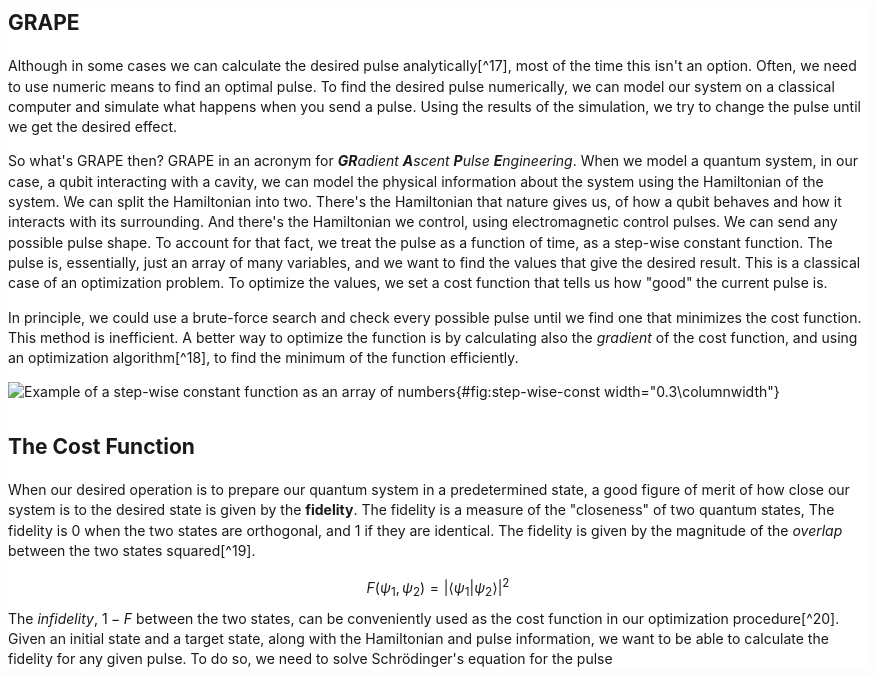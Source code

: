 GRAPE
-----

Although in some cases we can calculate the desired pulse
analytically[^17], most of the time this isn't an option. Often, we need
to use numeric means to find an optimal pulse. To find the desired pulse
numerically, we can model our system on a classical computer and
simulate what happens when you send a pulse. Using the results of the
simulation, we try to change the pulse until we get the desired effect.

So what's GRAPE then? GRAPE in an acronym for ***GR**adient **A**scent
**P**ulse **E**ngineering*. When we model a quantum system, in our case,
a qubit interacting with a cavity, we can model the physical information
about the system using the Hamiltonian of the system. We can split the
Hamiltonian into two. There's the Hamiltonian that nature gives us, of
how a qubit behaves and how it interacts with its surrounding. And
there's the Hamiltonian we control, using electromagnetic control
pulses. We can send any possible pulse shape. To account for that fact,
we treat the pulse as a function of time, as a step-wise constant
function. The pulse is, essentially, just an array of many variables,
and we want to find the values that give the desired result. This is a
classical case of an optimization problem. To optimize the values, we
set a cost function that tells us how \"good\" the current pulse is.

In principle, we could use a brute-force search and check every possible
pulse until we find one that minimizes the cost function. This method is
inefficient. A better way to optimize the function is by calculating
also the *gradient* of the cost function, and using an optimization
algorithm[^18], to find the minimum of the function efficiently.

![Example of a step-wise constant function as an array of
numbers](step-wise_example.png){#fig:step-wise-const
width="0.3\\columnwidth"}

The Cost Function
-----------------

When our desired operation is to prepare our quantum system in a
predetermined state, a good figure of merit of how close our system is
to the desired state is given by the **fidelity**. The fidelity is a
measure of the \"closeness\" of two quantum states, The fidelity is $0$
when the two states are orthogonal, and $1$ if they are identical. The
fidelity is given by the magnitude of the *overlap* between the two
states squared[^19].

$$
% \label{def:fid}
F (\psi_1, \psi_2) = \lvert\langle \psi_1 \lvert \psi_2 \rangle\lvert^2
$$
 The *infidelity*,
$1 - F$ between the two states, can be conveniently used as the cost
function in our optimization procedure[^20]. Given an initial state and
a target state, along with the Hamiltonian and pulse information, we
want to be able to calculate the fidelity for any given pulse. To do so,
we need to solve Schrödinger's equation for the pulse
